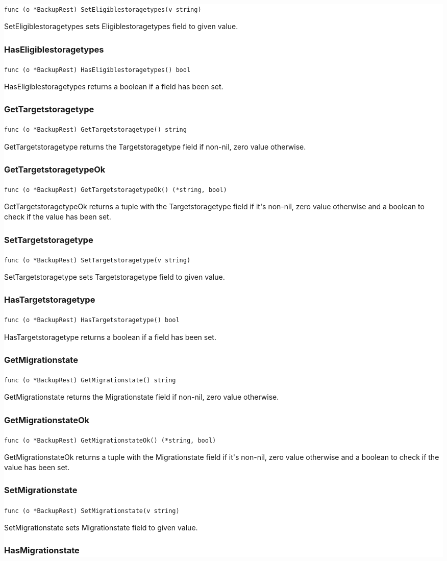 `func (o *BackupRest) SetEligiblestoragetypes(v string)`

SetEligiblestoragetypes sets Eligiblestoragetypes field to given value.

### HasEligiblestoragetypes

`func (o *BackupRest) HasEligiblestoragetypes() bool`

HasEligiblestoragetypes returns a boolean if a field has been set.

### GetTargetstoragetype

`func (o *BackupRest) GetTargetstoragetype() string`

GetTargetstoragetype returns the Targetstoragetype field if non-nil, zero value otherwise.

### GetTargetstoragetypeOk

`func (o *BackupRest) GetTargetstoragetypeOk() (*string, bool)`

GetTargetstoragetypeOk returns a tuple with the Targetstoragetype field if it's non-nil, zero value otherwise
and a boolean to check if the value has been set.

### SetTargetstoragetype

`func (o *BackupRest) SetTargetstoragetype(v string)`

SetTargetstoragetype sets Targetstoragetype field to given value.

### HasTargetstoragetype

`func (o *BackupRest) HasTargetstoragetype() bool`

HasTargetstoragetype returns a boolean if a field has been set.

### GetMigrationstate

`func (o *BackupRest) GetMigrationstate() string`

GetMigrationstate returns the Migrationstate field if non-nil, zero value otherwise.

### GetMigrationstateOk

`func (o *BackupRest) GetMigrationstateOk() (*string, bool)`

GetMigrationstateOk returns a tuple with the Migrationstate field if it's non-nil, zero value otherwise
and a boolean to check if the value has been set.

### SetMigrationstate

`func (o *BackupRest) SetMigrationstate(v string)`

SetMigrationstate sets Migrationstate field to given value.

### HasMigrationstate
